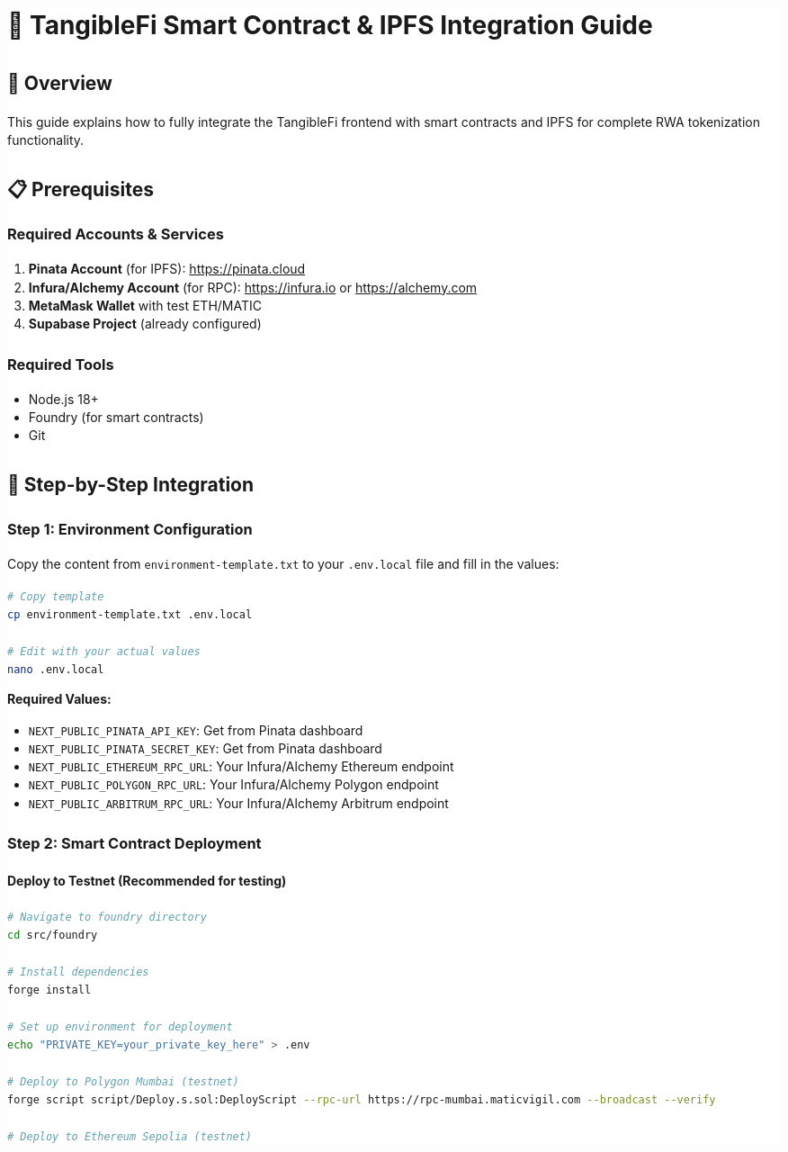 # 🔗 TangibleFi Smart Contract & IPFS Integration Guide

## 🎯 Overview

This guide explains how to fully integrate the TangibleFi frontend with smart contracts and IPFS for complete RWA tokenization functionality.

## 📋 Prerequisites

### Required Accounts & Services

1. **Pinata Account** (for IPFS): https://pinata.cloud
2. **Infura/Alchemy Account** (for RPC): https://infura.io or https://alchemy.com
3. **MetaMask Wallet** with test ETH/MATIC
4. **Supabase Project** (already configured)

### Required Tools

- Node.js 18+
- Foundry (for smart contracts)
- Git

## 🚀 Step-by-Step Integration

### Step 1: Environment Configuration

Copy the content from `environment-template.txt` to your `.env.local` file and fill in the values:

```bash
# Copy template
cp environment-template.txt .env.local

# Edit with your actual values
nano .env.local
```

**Required Values:**

- `NEXT_PUBLIC_PINATA_API_KEY`: Get from Pinata dashboard
- `NEXT_PUBLIC_PINATA_SECRET_KEY`: Get from Pinata dashboard
- `NEXT_PUBLIC_ETHEREUM_RPC_URL`: Your Infura/Alchemy Ethereum endpoint
- `NEXT_PUBLIC_POLYGON_RPC_URL`: Your Infura/Alchemy Polygon endpoint
- `NEXT_PUBLIC_ARBITRUM_RPC_URL`: Your Infura/Alchemy Arbitrum endpoint

### Step 2: Smart Contract Deployment

#### Deploy to Testnet (Recommended for testing)

```bash
# Navigate to foundry directory
cd src/foundry

# Install dependencies
forge install

# Set up environment for deployment
echo "PRIVATE_KEY=your_private_key_here" > .env

# Deploy to Polygon Mumbai (testnet)
forge script script/Deploy.s.sol:DeployScript --rpc-url https://rpc-mumbai.maticvigil.com --broadcast --verify

# Deploy to Ethereum Sepolia (testnet)
```